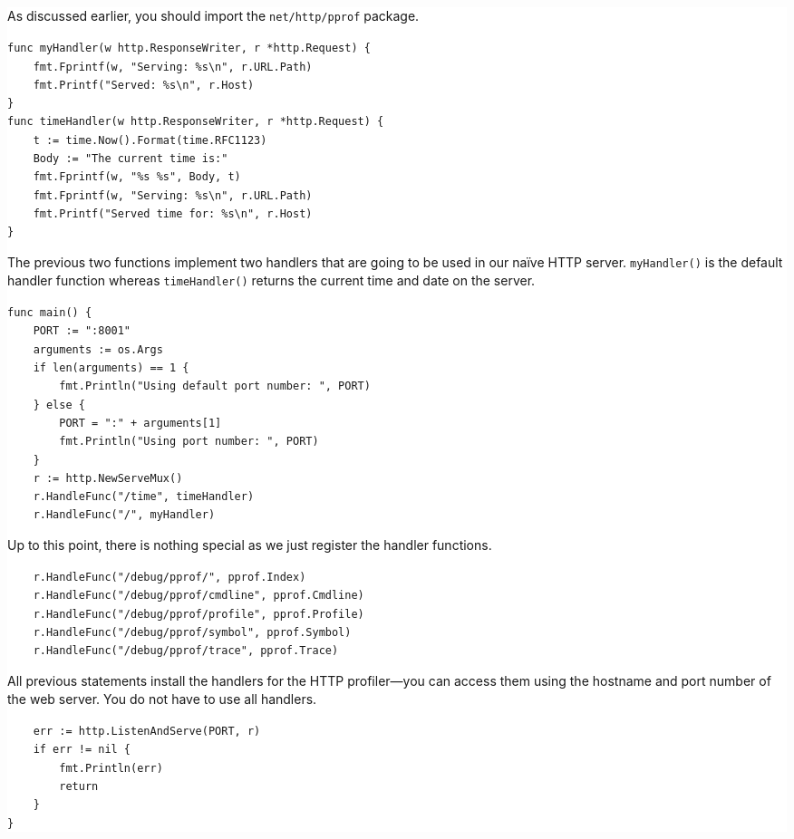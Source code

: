 As discussed earlier, you should import the `net/http/pprof` package.

```markup
func myHandler(w http.ResponseWriter, r *http.Request) {
    fmt.Fprintf(w, "Serving: %s\n", r.URL.Path)
    fmt.Printf("Served: %s\n", r.Host)
}
func timeHandler(w http.ResponseWriter, r *http.Request) {
    t := time.Now().Format(time.RFC1123)
    Body := "The current time is:"
    fmt.Fprintf(w, "%s %s", Body, t)
    fmt.Fprintf(w, "Serving: %s\n", r.URL.Path)
    fmt.Printf("Served time for: %s\n", r.Host)
}
```

The previous two functions implement two handlers that are going to be used in our naïve HTTP server. `myHandler()` is the default handler function whereas `timeHandler()` returns the current time and date on the server.

```markup
func main() {
    PORT := ":8001"
    arguments := os.Args
    if len(arguments) == 1 {
        fmt.Println("Using default port number: ", PORT)
    } else {
        PORT = ":" + arguments[1]
        fmt.Println("Using port number: ", PORT)
    }
    r := http.NewServeMux()
    r.HandleFunc("/time", timeHandler)
    r.HandleFunc("/", myHandler)
```

Up to this point, there is nothing special as we just register the handler functions.

```markup
    r.HandleFunc("/debug/pprof/", pprof.Index)
    r.HandleFunc("/debug/pprof/cmdline", pprof.Cmdline)
    r.HandleFunc("/debug/pprof/profile", pprof.Profile)
    r.HandleFunc("/debug/pprof/symbol", pprof.Symbol)
    r.HandleFunc("/debug/pprof/trace", pprof.Trace)
```

All previous statements install the handlers for the HTTP profiler—you can access them using the hostname and port number of the web server. You do not have to use all handlers.

```markup
    err := http.ListenAndServe(PORT, r)
    if err != nil {
        fmt.Println(err)
        return
    }
}
```
